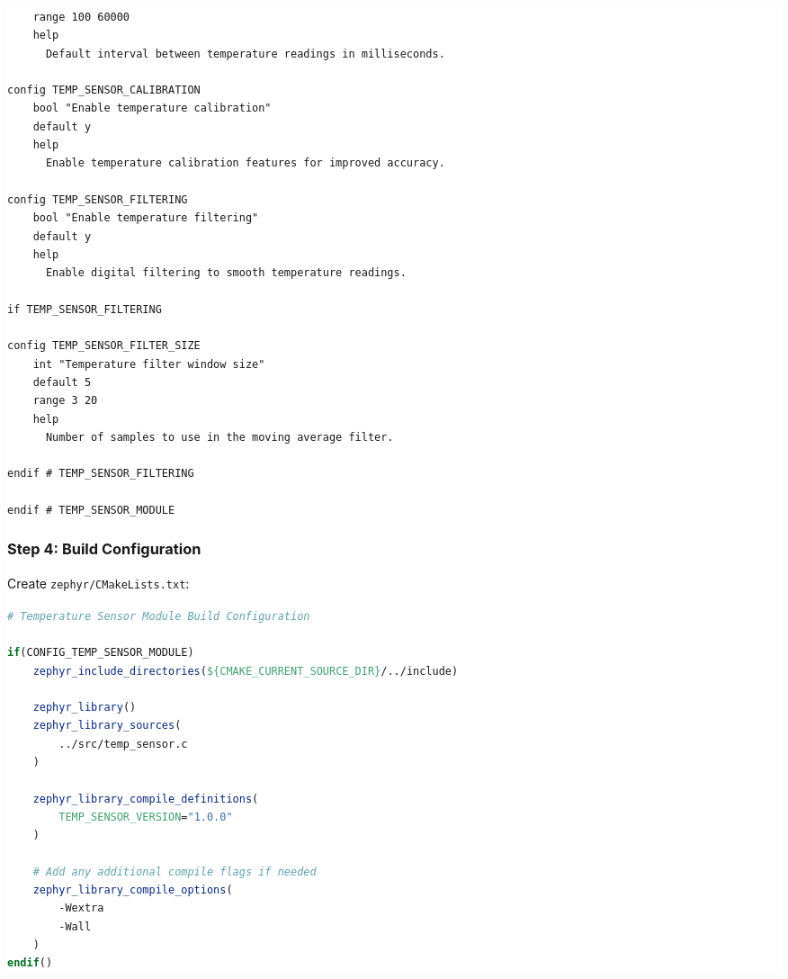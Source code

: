 ```kconfig
    range 100 60000
    help
      Default interval between temperature readings in milliseconds.

config TEMP_SENSOR_CALIBRATION
    bool "Enable temperature calibration"
    default y
    help
      Enable temperature calibration features for improved accuracy.

config TEMP_SENSOR_FILTERING
    bool "Enable temperature filtering"
    default y
    help
      Enable digital filtering to smooth temperature readings.

if TEMP_SENSOR_FILTERING

config TEMP_SENSOR_FILTER_SIZE
    int "Temperature filter window size"
    default 5
    range 3 20
    help
      Number of samples to use in the moving average filter.

endif # TEMP_SENSOR_FILTERING

endif # TEMP_SENSOR_MODULE
```

### Step 4: Build Configuration

Create `zephyr/CMakeLists.txt`:

```cmake
# Temperature Sensor Module Build Configuration

if(CONFIG_TEMP_SENSOR_MODULE)
    zephyr_include_directories(${CMAKE_CURRENT_SOURCE_DIR}/../include)
    
    zephyr_library()
    zephyr_library_sources(
        ../src/temp_sensor.c
    )
    
    zephyr_library_compile_definitions(
        TEMP_SENSOR_VERSION="1.0.0"
    )
    
    # Add any additional compile flags if needed
    zephyr_library_compile_options(
        -Wextra
        -Wall
    )
endif()
```
